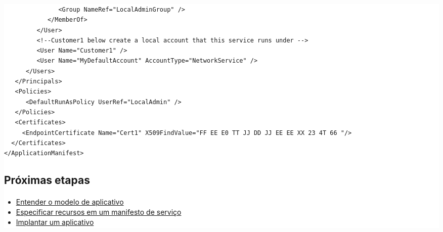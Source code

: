 ~~~
               <Group NameRef="LocalAdminGroup" />
            </MemberOf>
         </User>
         <!--Customer1 below create a local account that this service runs under -->
         <User Name="Customer1" />
         <User Name="MyDefaultAccount" AccountType="NetworkService" />
      </Users>
   </Principals>
   <Policies>
      <DefaultRunAsPolicy UserRef="LocalAdmin" />
   </Policies>
   <Certificates>
     <EndpointCertificate Name="Cert1" X509FindValue="FF EE E0 TT JJ DD JJ EE EE XX 23 4T 66 "/>
  </Certificates>
</ApplicationManifest>
~~~



## <a name="next-steps"></a>Próximas etapas

* [Entender o modelo de aplicativo](service-fabric-application-model.md)
* [Especificar recursos em um manifesto de serviço](service-fabric-service-manifest-resources.md)
* [Implantar um aplicativo](service-fabric-deploy-remove-applications.md)

[image1]: ./media/service-fabric-application-runas-security/copy-to-output.png
